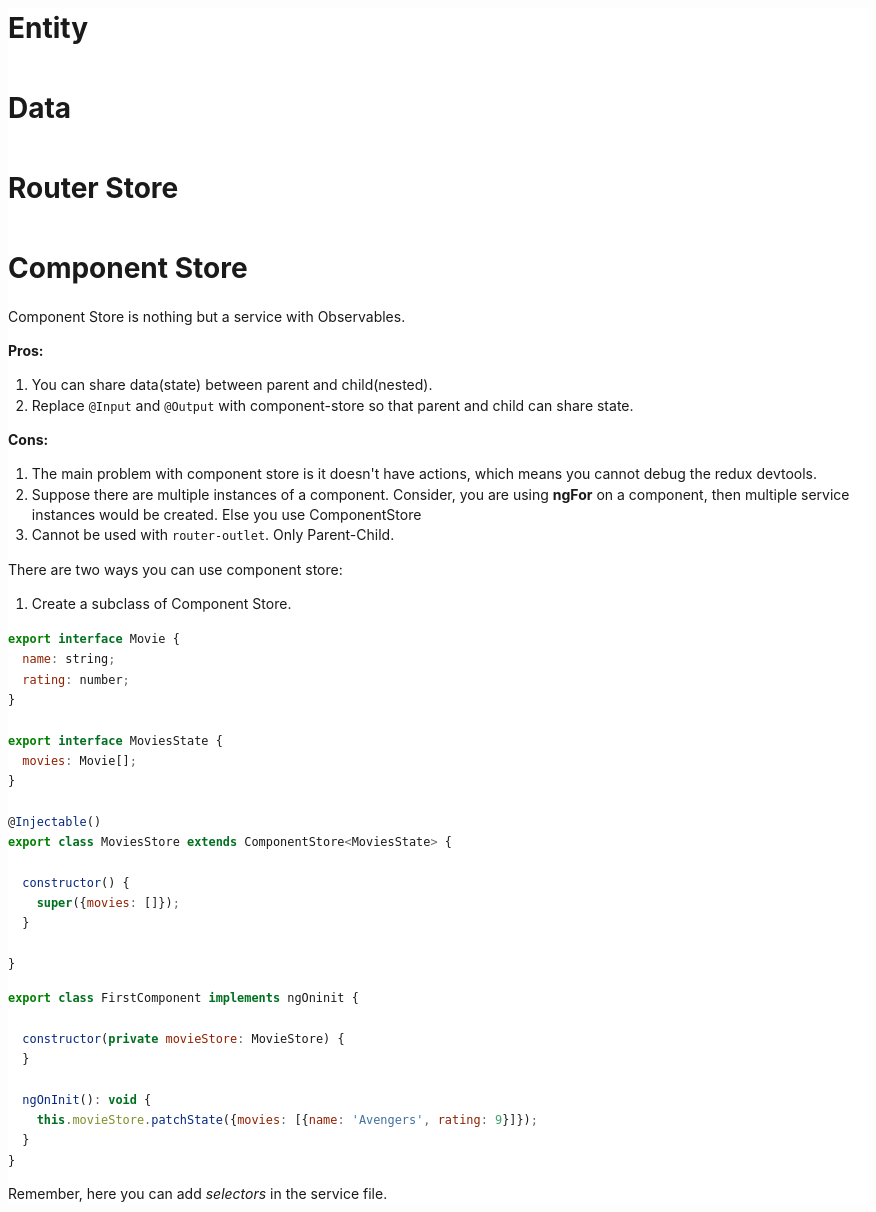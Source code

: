 # Entity

# Data

# Router Store

# Component Store

Component Store is nothing but a service with Observables.

**Pros:**
1. You can share data(state) between parent and child(nested).
2. Replace `@Input` and `@Output` with component-store so that parent and child can share state.

**Cons:**
1. The main problem with component store is it doesn't have actions, which means you cannot debug the redux devtools.
2. Suppose there are multiple instances of a component. Consider, you are using **ngFor** on a component, then multiple service instances would be created. Else you use ComponentStore
3. Cannot be used with `router-outlet`. Only Parent-Child.

There are two ways you can use component store:
1. Create a subclass of Component Store.

```js
export interface Movie {
  name: string;
  rating: number;
}

export interface MoviesState {
  movies: Movie[];
}

@Injectable()
export class MoviesStore extends ComponentStore<MoviesState> {

  constructor() {
    super({movies: []});
  }

}
```

```js
export class FirstComponent implements ngOninit {
  
  constructor(private movieStore: MovieStore) {
  }
  
  ngOnInit(): void {
    this.movieStore.patchState({movies: [{name: 'Avengers', rating: 9}]});
  }
}
```
Remember, here you can add *selectors* in the service file.

